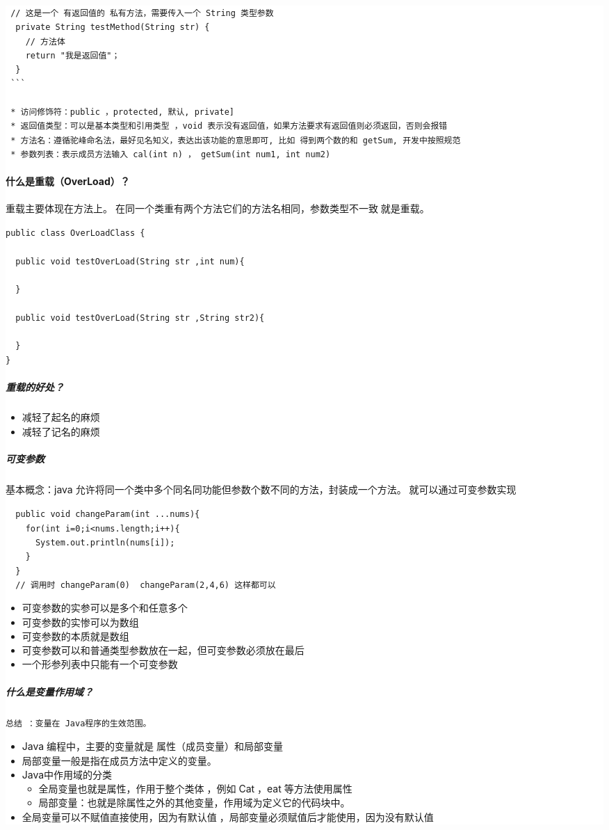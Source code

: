      // 这是一个 有返回值的 私有方法，需要传入一个 String 类型参数
      private String testMethod(String str) {
        // 方法体
        return "我是返回值"；
      }
     ```
    
     * 访问修饰符：public ，protected, 默认, private]
     * 返回值类型：可以是基本类型和引用类型 ，void 表示没有返回值，如果方法要求有返回值则必须返回，否则会报错
     * 方法名：遵循驼峰命名法，最好见名知义，表达出该功能的意思即可, 比如 得到两个数的和 getSum, 开发中按照规范
     * 参数列表：表示成员方法输入 cal(int n) ， getSum(int num1, int num2)

#### 什么是重载（OverLoad）？
  重载主要体现在方法上。
  在同一个类重有两个方法它们的方法名相同，参数类型不一致 就是重载。
  ```
  public class OverLoadClass {
  
    public void testOverLoad(String str ,int num){
    
    }
    
    public void testOverLoad(String str ,String str2){
    
    }
  }
  
  ```
##### 重载的好处？
  * 减轻了起名的麻烦
  * 减轻了记名的麻烦

##### 可变参数
基本概念：java 允许将同一个类中多个同名同功能但参数个数不同的方法，封装成一个方法。 
        就可以通过可变参数实现
```
  public void changeParam(int ...nums){
    for(int i=0;i<nums.length;i++){
      System.out.println(nums[i]);
    }
  }
  // 调用时 changeParam(0)  changeParam(2,4,6) 这样都可以
```
* 可变参数的实参可以是多个和任意多个
* 可变参数的实惨可以为数组
* 可变参数的本质就是数组
* 可变参数可以和普通类型参数放在一起，但可变参数必须放在最后
* 一个形参列表中只能有一个可变参数

##### 什么是变量作用域？
    总结 ：变量在 Java程序的生效范围。
* Java 编程中，主要的变量就是 属性（成员变量）和局部变量
* 局部变量一般是指在成员方法中定义的变量。
* Java中作用域的分类
  * 全局变量也就是属性，作用于整个类体 ，例如 Cat ，eat 等方法使用属性
  * 局部变量：也就是除属性之外的其他变量，作用域为定义它的代码块中。
* 全局变量可以不赋值直接使用，因为有默认值 ，局部变量必须赋值后才能使用，因为没有默认值
